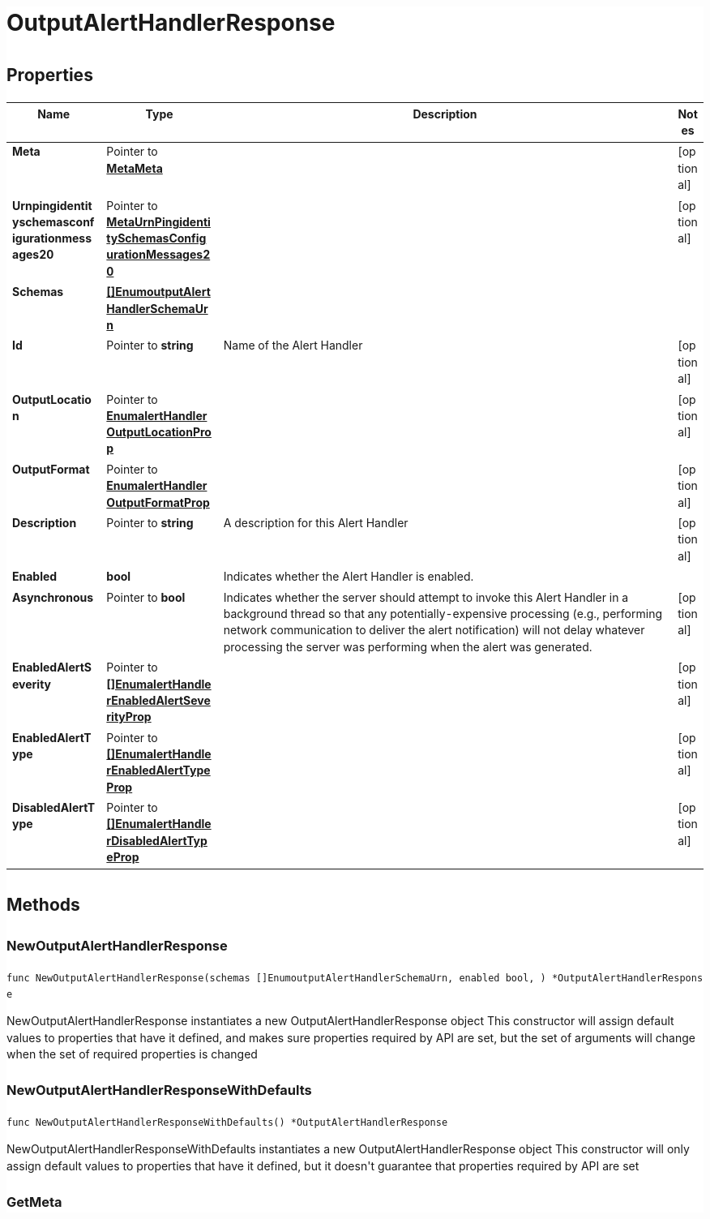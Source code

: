 # OutputAlertHandlerResponse

## Properties

Name | Type | Description | Notes
------------ | ------------- | ------------- | -------------
**Meta** | Pointer to [**MetaMeta**](MetaMeta.md) |  | [optional] 
**Urnpingidentityschemasconfigurationmessages20** | Pointer to [**MetaUrnPingidentitySchemasConfigurationMessages20**](MetaUrnPingidentitySchemasConfigurationMessages20.md) |  | [optional] 
**Schemas** | [**[]EnumoutputAlertHandlerSchemaUrn**](EnumoutputAlertHandlerSchemaUrn.md) |  | 
**Id** | Pointer to **string** | Name of the Alert Handler | [optional] 
**OutputLocation** | Pointer to [**EnumalertHandlerOutputLocationProp**](EnumalertHandlerOutputLocationProp.md) |  | [optional] 
**OutputFormat** | Pointer to [**EnumalertHandlerOutputFormatProp**](EnumalertHandlerOutputFormatProp.md) |  | [optional] 
**Description** | Pointer to **string** | A description for this Alert Handler | [optional] 
**Enabled** | **bool** | Indicates whether the Alert Handler is enabled. | 
**Asynchronous** | Pointer to **bool** | Indicates whether the server should attempt to invoke this Alert Handler in a background thread so that any potentially-expensive processing (e.g., performing network communication to deliver the alert notification) will not delay whatever processing the server was performing when the alert was generated. | [optional] 
**EnabledAlertSeverity** | Pointer to [**[]EnumalertHandlerEnabledAlertSeverityProp**](EnumalertHandlerEnabledAlertSeverityProp.md) |  | [optional] 
**EnabledAlertType** | Pointer to [**[]EnumalertHandlerEnabledAlertTypeProp**](EnumalertHandlerEnabledAlertTypeProp.md) |  | [optional] 
**DisabledAlertType** | Pointer to [**[]EnumalertHandlerDisabledAlertTypeProp**](EnumalertHandlerDisabledAlertTypeProp.md) |  | [optional] 

## Methods

### NewOutputAlertHandlerResponse

`func NewOutputAlertHandlerResponse(schemas []EnumoutputAlertHandlerSchemaUrn, enabled bool, ) *OutputAlertHandlerResponse`

NewOutputAlertHandlerResponse instantiates a new OutputAlertHandlerResponse object
This constructor will assign default values to properties that have it defined,
and makes sure properties required by API are set, but the set of arguments
will change when the set of required properties is changed

### NewOutputAlertHandlerResponseWithDefaults

`func NewOutputAlertHandlerResponseWithDefaults() *OutputAlertHandlerResponse`

NewOutputAlertHandlerResponseWithDefaults instantiates a new OutputAlertHandlerResponse object
This constructor will only assign default values to properties that have it defined,
but it doesn't guarantee that properties required by API are set

### GetMeta
